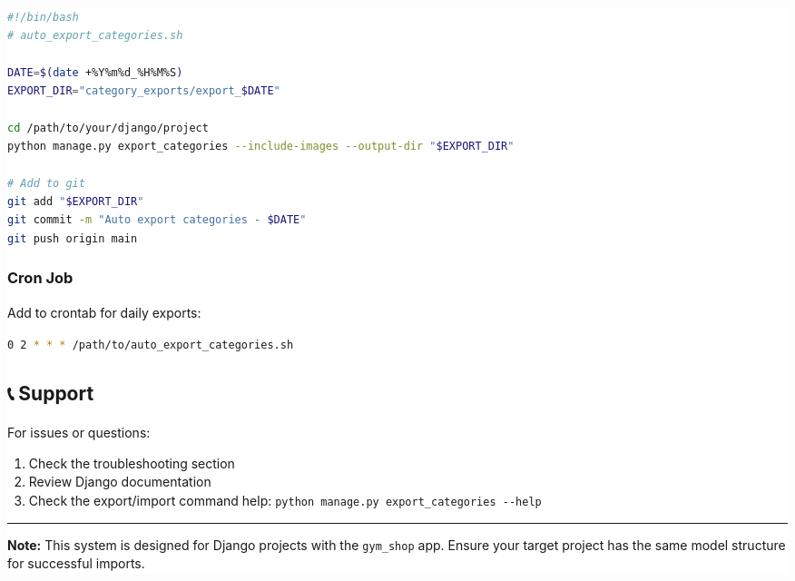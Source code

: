 ```bash
#!/bin/bash
# auto_export_categories.sh

DATE=$(date +%Y%m%d_%H%M%S)
EXPORT_DIR="category_exports/export_$DATE"

cd /path/to/your/django/project
python manage.py export_categories --include-images --output-dir "$EXPORT_DIR"

# Add to git
git add "$EXPORT_DIR"
git commit -m "Auto export categories - $DATE"
git push origin main
```

### Cron Job

Add to crontab for daily exports:
```bash
0 2 * * * /path/to/auto_export_categories.sh
```

## 📞 Support

For issues or questions:
1. Check the troubleshooting section
2. Review Django documentation
3. Check the export/import command help: `python manage.py export_categories --help`

---

**Note:** This system is designed for Django projects with the `gym_shop` app. Ensure your target project has the same model structure for successful imports. 